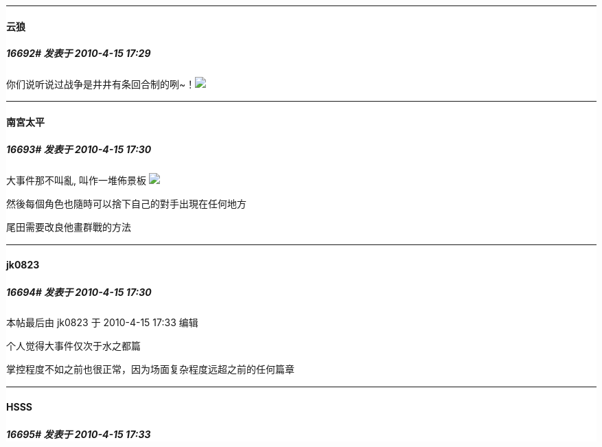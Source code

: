 





-----

####  云狼  
##### 16692#       发表于 2010-4-15 17:29




你们说听说过战争是井井有条回合制的咧~！<img src="https://static.saraba1st.com/image/smiley/face/74.gif" referrerpolicy="no-referrer">







-----

####  南宮太平  
##### 16693#       发表于 2010-4-15 17:30




大事件那不叫亂, 叫作一堆佈景板 <img src="https://static.saraba1st.com/image/smiley/face/04.gif" referrerpolicy="no-referrer">

然後每個角色也隨時可以捨下自己的對手出現在任何地方

尾田需要改良他畫群戰的方法







-----

####  jk0823  
##### 16694#       发表于 2010-4-15 17:30



 本帖最后由 jk0823 于 2010-4-15 17:33 编辑 

个人觉得大事件仅次于水之都篇


掌控程度不如之前也很正常，因为场面复杂程度远超之前的任何篇章







-----

####  HSSS  
##### 16695#       发表于 2010-4-15 17:33

